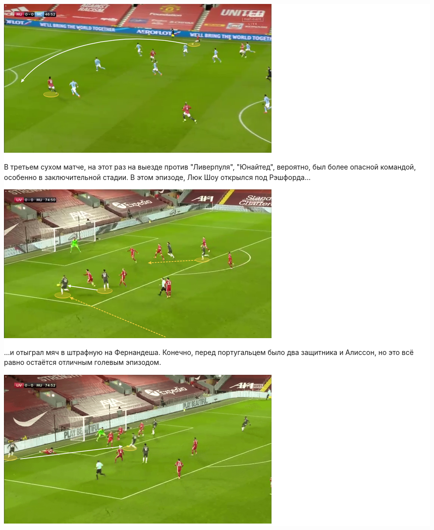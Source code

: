 ![](/assets/images/2021-03-05/8.png)

В третьем сухом матче, на этот раз на выезде против "Ливерпуля", "Юнайтед", вероятно, был более опасной командой, особенно в заключительной стадии. В этом эпизоде, Люк Шоу открылся под Рэшфорда...

![](/assets/images/2021-03-05/9.png)

...и отыграл мяч в штрафную на Фернандеша. Конечно, перед португальцем было два защитника и Алиссон, но это всё равно остаётся отличным голевым эпизодом.

![](/assets/images/2021-03-05/10.png)
